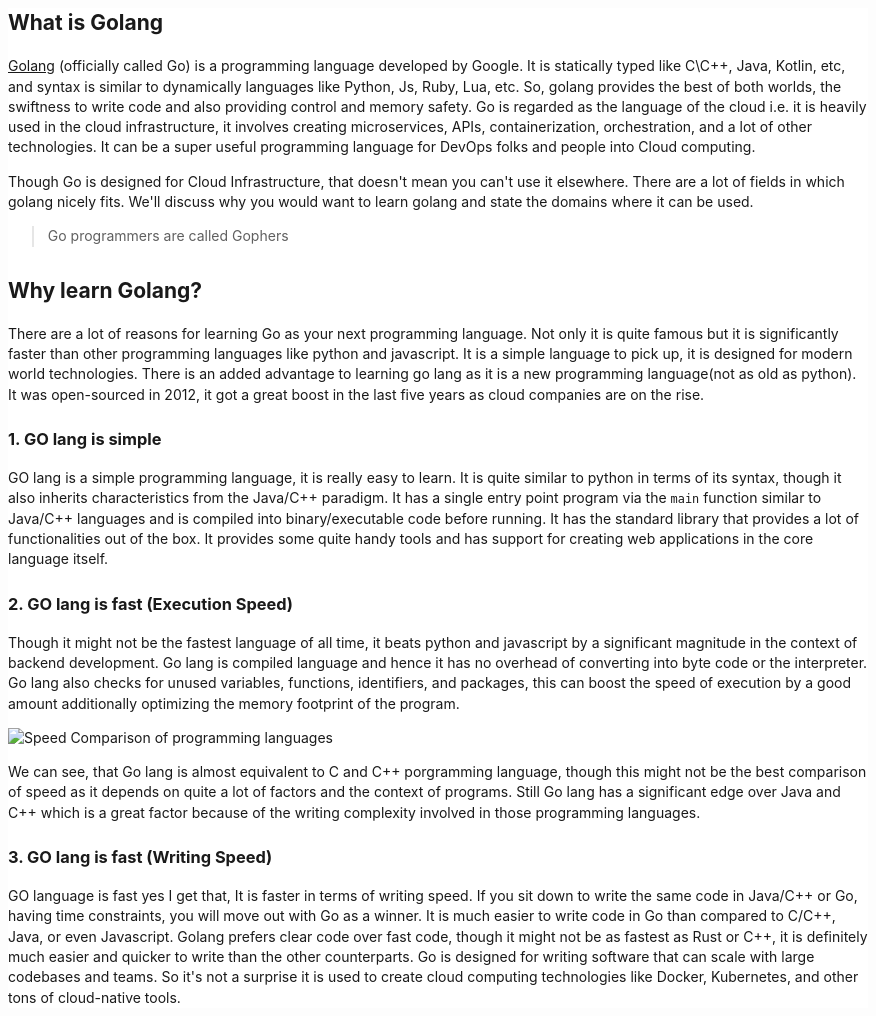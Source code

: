 ## What is Golang

[Golang](https://go.dev/) (officially called Go) is a programming language developed by Google. It is statically typed like C\C++, Java, Kotlin, etc, and syntax is similar to dynamically languages like Python, Js, Ruby, Lua, etc. So, golang provides the best of both worlds, the swiftness to write code and also providing control and memory safety. Go is regarded as the language of the cloud i.e. it is heavily used in the cloud infrastructure, it involves creating microservices, APIs, containerization, orchestration, and a lot of other technologies. It can be a super useful programming language for DevOps folks and people into Cloud computing. 

Though Go is designed for Cloud Infrastructure, that doesn't mean you can't use it elsewhere. There are a lot of fields in which golang nicely fits. We'll discuss why you would want to learn golang and state the domains where it can be used.

> Go programmers are called Gophers

## Why learn Golang?

There are a lot of reasons for learning Go as your next programming language. Not only it is quite famous but it is significantly faster than other programming languages like python and javascript. It is a simple language to pick up, it is designed for modern world technologies. There is an added advantage to learning go lang as it is a new programming language(not as old as python). It was open-sourced in 2012, it got a great boost in the last five years as cloud companies are on the rise. 

### 1. GO lang is simple

GO lang is a simple programming language, it is really easy to learn. It is quite similar to python in terms of its syntax, though it also inherits characteristics from the Java/C++ paradigm. It has a single entry point program via the `main` function similar to Java/C++ languages and is compiled into binary/executable code before running. It has the standard library that provides a lot of functionalities out of the box. It provides some quite handy tools and has support for creating web applications in the core language itself.

### 2. GO lang is fast (Execution Speed)

Though it might not be the fastest language of all time, it beats python and javascript by a significant magnitude in the context of backend development. Go lang is compiled language and hence it has no overhead of converting into byte code or the interpreter. Go lang also checks for unused variables, functions, identifiers, and packages, this can boost the speed of execution by a good amount additionally optimizing the memory footprint of the program. 

![Speed Comparison of programming languages](https://camo.githubusercontent.com/37d2b63be8996cd03b67e80d3dee322c698e9753d0602c7da8f8ef399fbed57a/68747470733a2f2f7261772e6769746875622e636f6d2f6e696b6c61732d686565722f73706565642d636f6d70617269736f6e2f6d61737465722f2e6769746875622f706c6f745f76312e342e706e67)

We can see, that Go lang is almost equivalent to C and C++ porgramming language, though this might not be the best comparison of speed as it depends on quite a lot of factors and the context of programs. Still Go lang has a significant edge over Java and C++ which is a great factor because of the writing complexity involved in those programming languages.


### 3. GO lang is fast (Writing Speed)

GO language is fast yes I get that, It is faster in terms of writing speed. If you sit down to write the same code in Java/C++ or Go, having time constraints, you will move out with Go as a winner. It is much easier to write code in Go than compared to C/C++, Java, or even Javascript. Golang prefers clear code over fast code, though it might not be as fastest as Rust or C++, it is definitely much easier and quicker to write than the other counterparts. Go is designed for writing software that can scale with large codebases and teams. So it's not a surprise it is used to create cloud computing technologies like Docker, Kubernetes, and other tons of cloud-native tools. 
